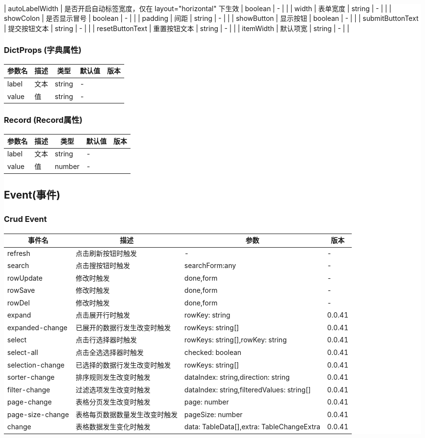 | autoLabelWidth   | 是否开启自动标签宽度，仅在 layout="horizontal" 下生效 | boolean                               | -      |      |
| width            | 表单宽度                                              | string                                | -      |      |
| showColon        | 是否显示冒号                                          | boolean                               | -      |      |
| padding          | 间距                                                  | string                                | -      |      |
| showButton       | 显示按钮                                              | boolean                               | -      |      |
| submitButtonText | 提交按钮文本                                          | string                                | -      |      |
| resetButtonText  | 重置按钮文本                                          | string                                | -      |      |
| itemWidth        | 默认项宽                                              | string                                | -      |      |

### DictProps  (字典属性)

| 参数名 | 描述 | 类型   | 默认值 | 版本 |
| ------ | ---- | ------ | ------ | ---- |
| label  | 文本 | string | -      |      |
| value  | 值   | string | -      |      |

### Record  (Record属性)

| 参数名 | 描述 | 类型   | 默认值 | 版本 |
| ------ | ---- | ------ | ------ | ---- |
| label  | 文本 | string | -      |      |
| value  | 值   | number | -      |      |

## Event(事件)

### Crud Event

| 事件名             | 描述                           | 参数                                       | 版本   |
| ------------------ | ------------------------------ | ------------------------------------------ | ------ |
| refresh            | 点击刷新按钮时触发             | -                                          | -      |
| search             | 点击搜按钮时触发               | searchForm:any                             | -      |
| rowUpdate          | 修改时触发                     | done,form                                  | -      |
| rowSave            | 修改时触发                     | done,form                                  | -      |
| rowDel             | 修改时触发                     | done,form                                  | -      |
| expand             | 点击展开行时触发               | rowKey: string                             | 0.0.41 |
| expanded-change    | 已展开的数据行发生改变时触发   | rowKeys: string[]                          | 0.0.41 |
| select             | 点击行选择器时触发             | rowKeys: string[],rowKey: string           | 0.0.41 |
| select-all         | 点击全选选择器时触发           | checked: boolean                           | 0.0.41 |
| selection-change   | 已选择的数据行发生改变时触发   | rowKeys: string[]                          | 0.0.41 |
| sorter-change      | 排序规则发生改变时触发         | dataIndex: string,direction: string        | 0.0.41 |
| filter-change      | 过滤选项发生改变时触发         | dataIndex: string,filteredValues: string[] | 0.0.41 |
| page-change        | 表格分页发生改变时触发         | page: number                               | 0.0.41 |
| page-size-change   | 表格每页数据数量发生改变时触发 | pageSize: number                           | 0.0.41 |
| change             | 表格数据发生变化时触发         | data: TableData[],extra: TableChangeExtra  | 0.0.41 |